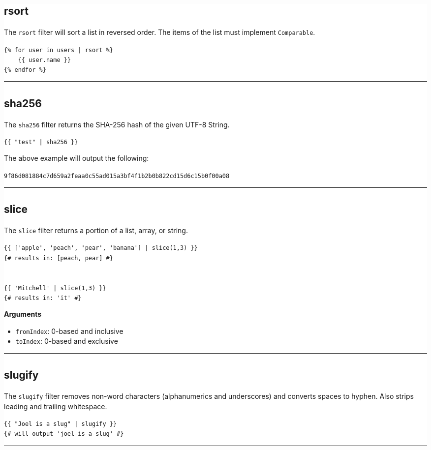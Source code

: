 ## rsort

The `rsort` filter will sort a list in reversed order. The items of the list must implement `Comparable`.
```twig
{% for user in users | rsort %}
	{{ user.name }}
{% endfor %}
```

---

## sha256

The `sha256` filter returns the SHA-256 hash of the given UTF-8 String.

```twig
{{ "test" | sha256 }}
```
The above example will output the following:
```
9f86d081884c7d659a2feaa0c55ad015a3bf4f1b2b0b822cd15d6c15b0f00a08
```

---

## slice

The `slice` filter returns a portion of a list, array, or string.
```twig
{{ ['apple', 'peach', 'pear', 'banana'] | slice(1,3) }}
{# results in: [peach, pear] #}


{{ 'Mitchell' | slice(1,3) }}
{# results in: 'it' #}
```

**Arguments**
- `fromIndex`: 0-based and inclusive
- `toIndex`: 0-based and exclusive

---

## slugify

The `slugify` filter removes non-word characters (alphanumerics and underscores) and converts spaces to hyphen. Also strips leading and trailing whitespace.

```twig
{{ "Joel is a slug" | slugify }}
{# will output 'joel-is-a-slug' #}
```

---
